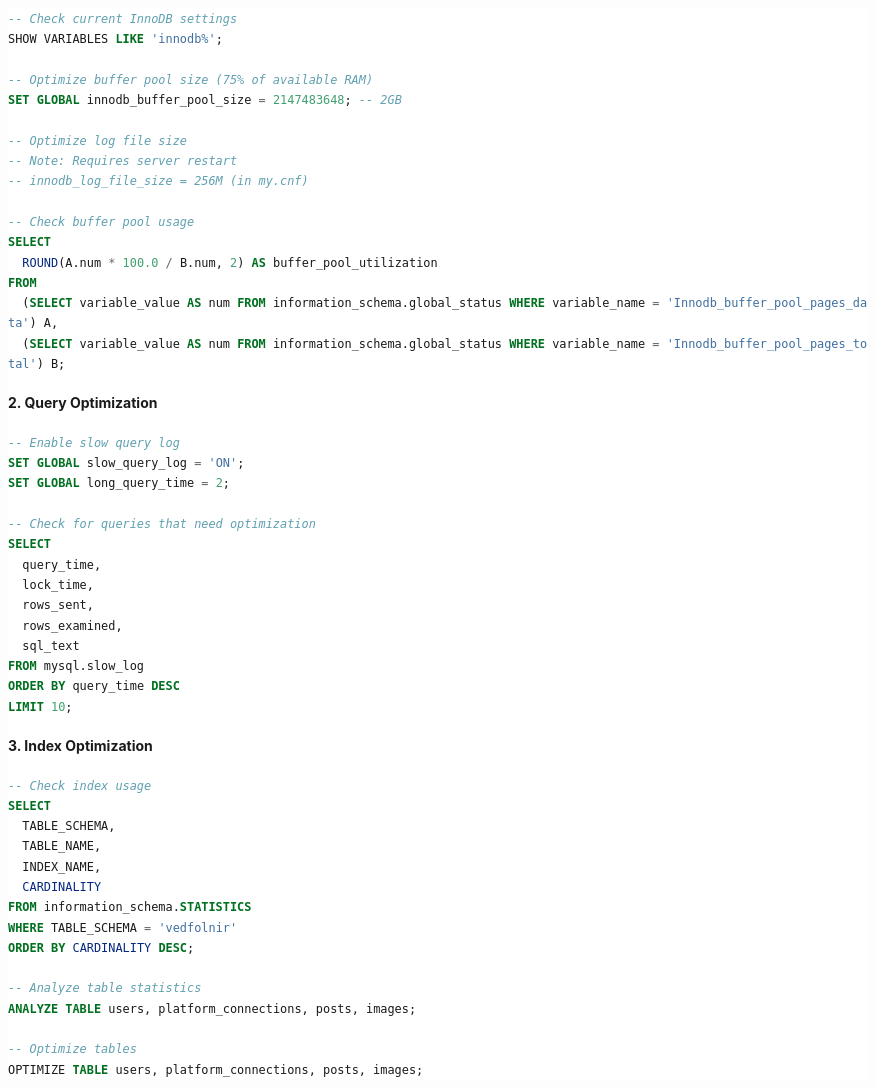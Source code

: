 ```sql
-- Check current InnoDB settings
SHOW VARIABLES LIKE 'innodb%';

-- Optimize buffer pool size (75% of available RAM)
SET GLOBAL innodb_buffer_pool_size = 2147483648; -- 2GB

-- Optimize log file size
-- Note: Requires server restart
-- innodb_log_file_size = 256M (in my.cnf)

-- Check buffer pool usage
SELECT 
  ROUND(A.num * 100.0 / B.num, 2) AS buffer_pool_utilization
FROM 
  (SELECT variable_value AS num FROM information_schema.global_status WHERE variable_name = 'Innodb_buffer_pool_pages_data') A,
  (SELECT variable_value AS num FROM information_schema.global_status WHERE variable_name = 'Innodb_buffer_pool_pages_total') B;
```

#### 2. Query Optimization

```sql
-- Enable slow query log
SET GLOBAL slow_query_log = 'ON';
SET GLOBAL long_query_time = 2;

-- Check for queries that need optimization
SELECT 
  query_time,
  lock_time,
  rows_sent,
  rows_examined,
  sql_text
FROM mysql.slow_log
ORDER BY query_time DESC
LIMIT 10;
```

#### 3. Index Optimization

```sql
-- Check index usage
SELECT 
  TABLE_SCHEMA,
  TABLE_NAME,
  INDEX_NAME,
  CARDINALITY
FROM information_schema.STATISTICS
WHERE TABLE_SCHEMA = 'vedfolnir'
ORDER BY CARDINALITY DESC;

-- Analyze table statistics
ANALYZE TABLE users, platform_connections, posts, images;

-- Optimize tables
OPTIMIZE TABLE users, platform_connections, posts, images;
```

